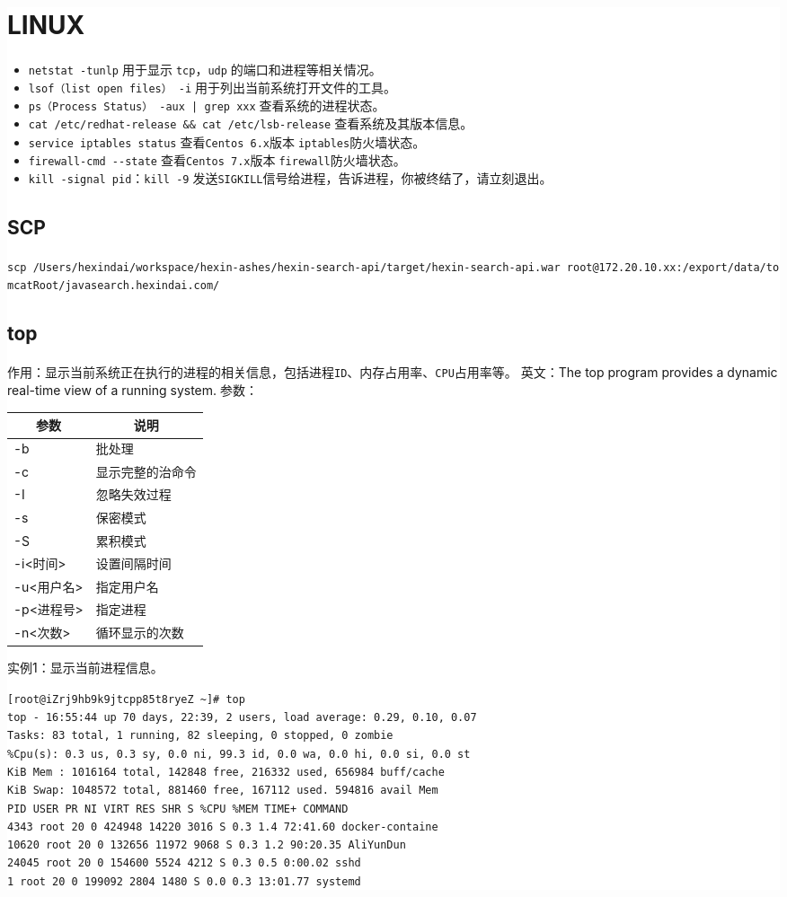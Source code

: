 ```dockerfile
```



# LINUX 

* `netstat -tunlp`  用于显示 `tcp`，`udp` 的端口和进程等相关情况。
* `lsof（list open files） -i`  用于列出当前系统打开文件的工具。
* `ps（Process Status） -aux | grep xxx` 查看系统的进程状态。
* `cat /etc/redhat-release && cat /etc/lsb-release` 查看系统及其版本信息。
* `service iptables status` 查看`Centos 6.x`版本 `iptables`防火墙状态。
* `firewall-cmd --state` 查看`Centos 7.x`版本 `firewall`防火墙状态。
* `kill -signal pid`：`kill -9` 发送`SIGKILL`信号给进程，告诉进程，你被终结了，请立刻退出。



## SCP

```
scp /Users/hexindai/workspace/hexin-ashes/hexin-search-api/target/hexin-search-api.war root@172.20.10.xx:/export/data/tomcatRoot/javasearch.hexindai.com/
```



## top

作用：显示当前系统正在执行的进程的相关信息，包括进程`ID`、内存占用率、`CPU`占用率等。
英文：The top program provides a dynamic real-time view of a running system.
参数：

| 参数       | 说明             |
| ---------- | ---------------- |
| -b         | 批处理           |
| -c         | 显示完整的治命令 |
| -I         | 忽略失效过程     |
| -s         | 保密模式         |
| -S         | 累积模式         |
| -i<时间>   | 设置间隔时间     |
| -u<用户名> | 指定用户名       |
| -p<进程号> | 指定进程         |
| -n<次数>   | 循环显示的次数   |

实例1：显示当前进程信息。

```linux
[root@iZrj9hb9k9jtcpp85t8ryeZ ~]# top
top - 16:55:44 up 70 days, 22:39, 2 users, load average: 0.29, 0.10, 0.07
Tasks: 83 total, 1 running, 82 sleeping, 0 stopped, 0 zombie
%Cpu(s): 0.3 us, 0.3 sy, 0.0 ni, 99.3 id, 0.0 wa, 0.0 hi, 0.0 si, 0.0 st
KiB Mem : 1016164 total, 142848 free, 216332 used, 656984 buff/cache
KiB Swap: 1048572 total, 881460 free, 167112 used. 594816 avail Mem
PID USER PR NI VIRT RES SHR S %CPU %MEM TIME+ COMMAND
4343 root 20 0 424948 14220 3016 S 0.3 1.4 72:41.60 docker-containe
10620 root 20 0 132656 11972 9068 S 0.3 1.2 90:20.35 AliYunDun
24045 root 20 0 154600 5524 4212 S 0.3 0.5 0:00.02 sshd
1 root 20 0 199092 2804 1480 S 0.0 0.3 13:01.77 systemd
```

